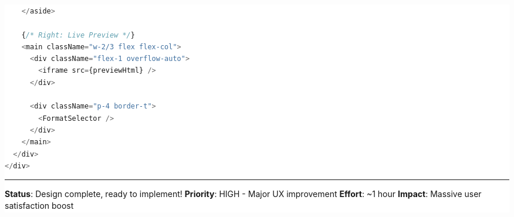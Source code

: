 ```typescript
    </aside>

    {/* Right: Live Preview */}
    <main className="w-2/3 flex flex-col">
      <div className="flex-1 overflow-auto">
        <iframe src={previewHtml} />
      </div>
      
      <div className="p-4 border-t">
        <FormatSelector />
      </div>
    </main>
  </div>
</div>
```

---

**Status**: Design complete, ready to implement!
**Priority**: HIGH - Major UX improvement
**Effort**: ~1 hour
**Impact**: Massive user satisfaction boost
